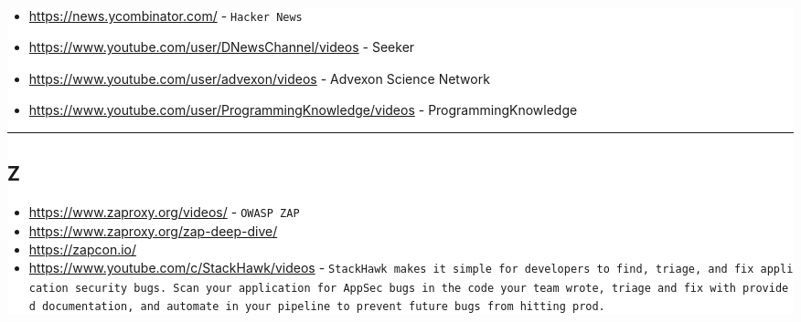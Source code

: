 * <https://news.ycombinator.com/> - `Hacker News`

* <https://www.youtube.com/user/DNewsChannel/videos> - Seeker

* <https://www.youtube.com/user/advexon/videos> - Advexon Science Network

* <https://www.youtube.com/user/ProgrammingKnowledge/videos> - ProgrammingKnowledge 

----

## Z

* <https://www.zaproxy.org/videos/> - `OWASP ZAP`
* <https://www.zaproxy.org/zap-deep-dive/>
* <https://zapcon.io/>
* <https://www.youtube.com/c/StackHawk/videos> - `StackHawk makes it simple for developers to find, triage, and fix application security bugs. Scan your application for AppSec bugs in the code your team wrote, triage and fix with provided documentation, and automate in your pipeline to prevent future bugs from hitting prod.`
